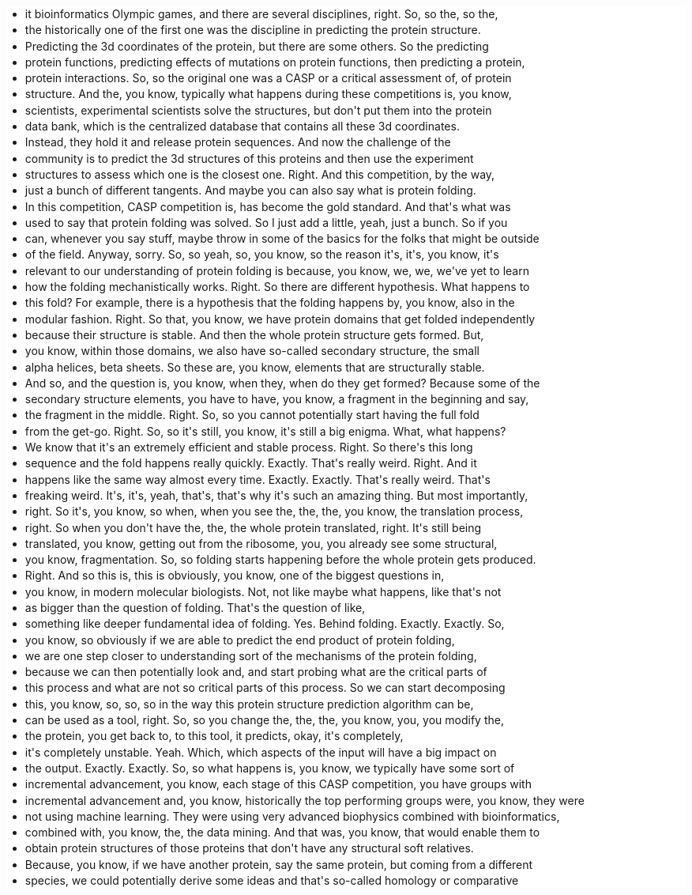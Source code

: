 *  it bioinformatics Olympic games, and there are several disciplines, right. So, so the, so the,
*  the historically one of the first one was the discipline in predicting the protein structure.
*  Predicting the 3d coordinates of the protein, but there are some others. So the predicting
*  protein functions, predicting effects of mutations on protein functions, then predicting a protein,
*  protein interactions. So, so the original one was a CASP or a critical assessment of, of protein
*  structure. And the, you know, typically what happens during these competitions is, you know,
*  scientists, experimental scientists solve the structures, but don't put them into the protein
*  data bank, which is the centralized database that contains all these 3d coordinates.
*  Instead, they hold it and release protein sequences. And now the challenge of the
*  community is to predict the 3d structures of this proteins and then use the experiment
*  structures to assess which one is the closest one. Right. And this competition, by the way,
*  just a bunch of different tangents. And maybe you can also say what is protein folding.
*  In this competition, CASP competition is, has become the gold standard. And that's what was
*  used to say that protein folding was solved. So I just add a little, yeah, just a bunch. So if you
*  can, whenever you say stuff, maybe throw in some of the basics for the folks that might be outside
*  of the field. Anyway, sorry. So, so yeah, so, you know, so the reason it's, it's, you know, it's
*  relevant to our understanding of protein folding is because, you know, we, we, we've yet to learn
*  how the folding mechanistically works. Right. So there are different hypothesis. What happens to
*  this fold? For example, there is a hypothesis that the folding happens by, you know, also in the
*  modular fashion. Right. So that, you know, we have protein domains that get folded independently
*  because their structure is stable. And then the whole protein structure gets formed. But,
*  you know, within those domains, we also have so-called secondary structure, the small
*  alpha helices, beta sheets. So these are, you know, elements that are structurally stable.
*  And so, and the question is, you know, when they, when do they get formed? Because some of the
*  secondary structure elements, you have to have, you know, a fragment in the beginning and say,
*  the fragment in the middle. Right. So, so you cannot potentially start having the full fold
*  from the get-go. Right. So, so it's still, you know, it's still a big enigma. What, what happens?
*  We know that it's an extremely efficient and stable process. Right. So there's this long
*  sequence and the fold happens really quickly. Exactly. That's really weird. Right. And it
*  happens like the same way almost every time. Exactly. Exactly. That's really weird. That's
*  freaking weird. It's, it's, yeah, that's, that's why it's such an amazing thing. But most importantly,
*  right. So it's, you know, so when, when you see the, the, the, you know, the translation process,
*  right. So when you don't have the, the, the whole protein translated, right. It's still being
*  translated, you know, getting out from the ribosome, you, you already see some structural,
*  you know, fragmentation. So, so folding starts happening before the whole protein gets produced.
*  Right. And so this is, this is obviously, you know, one of the biggest questions in,
*  you know, in modern molecular biologists. Not, not like maybe what happens, like that's not
*  as bigger than the question of folding. That's the question of like,
*  something like deeper fundamental idea of folding. Yes. Behind folding. Exactly. Exactly. So,
*  you know, so obviously if we are able to predict the end product of protein folding,
*  we are one step closer to understanding sort of the mechanisms of the protein folding,
*  because we can then potentially look and, and start probing what are the critical parts of
*  this process and what are not so critical parts of this process. So we can start decomposing
*  this, you know, so, so, so in the way this protein structure prediction algorithm can be,
*  can be used as a tool, right. So, so you change the, the, the, you know, you, you modify the,
*  the protein, you get back to, to this tool, it predicts, okay, it's completely,
*  it's completely unstable. Yeah. Which, which aspects of the input will have a big impact on
*  the output. Exactly. Exactly. So, so what happens is, you know, we typically have some sort of
*  incremental advancement, you know, each stage of this CASP competition, you have groups with
*  incremental advancement and, you know, historically the top performing groups were, you know, they were
*  not using machine learning. They were using very advanced biophysics combined with bioinformatics,
*  combined with, you know, the, the data mining. And that was, you know, that would enable them to
*  obtain protein structures of those proteins that don't have any structural soft relatives.
*  Because, you know, if we have another protein, say the same protein, but coming from a different
*  species, we could potentially derive some ideas and that's so-called homology or comparative